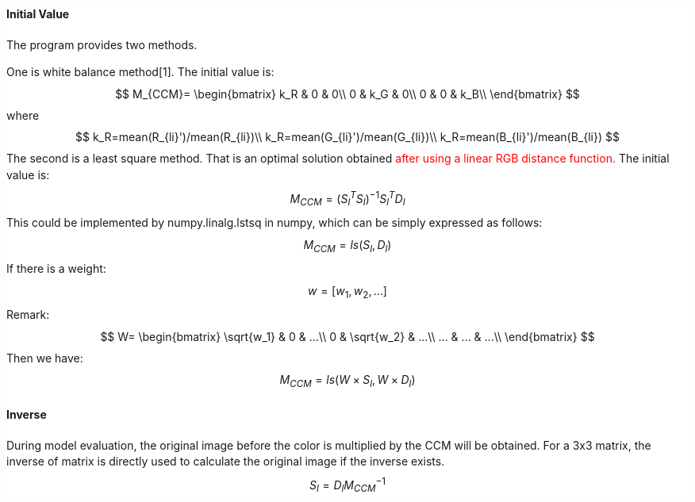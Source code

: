 #### Initial Value

The program provides two methods. 

One is white balance method[1]. The initial value is: 
$$
M_{CCM}=
\begin{bmatrix}
k_R & 0 & 0\\ 
0 & k_G & 0\\ 
0 & 0 & k_B\\
\end{bmatrix}
$$
where
$$
k_R=mean(R_{li}')/mean(R_{li})\\
k_R=mean(G_{li}')/mean(G_{li})\\
k_R=mean(B_{li}')/mean(B_{li})
$$
The second is a least square method. That is an optimal solution obtained <font color=red>after using a linear RGB distance function.</font> The initial value is: 
$$
M_{CCM}=(S_l^TS_l)^{-1}S_l^TD_l
$$
This could be implemented by numpy.linalg.lstsq in numpy, which can be simply expressed as follows: 
$$
M_{CCM}=ls(S_l,D_l)
$$
If there is a weight: 
$$
w=[w_1, w_2, ...]
$$
Remark: 
$$
W=
\begin{bmatrix}
\sqrt{w_1} & 0 & ...\\ 
0 & \sqrt{w_2} & ...\\ 
... & ... & ...\\
\end{bmatrix}
$$
Then we have: 
$$
M_{CCM}=ls(W\times S_l,W\times D_l)
$$

#### Inverse

During model evaluation, the original image before the color is multiplied by the CCM will be  obtained. For a 3x3 matrix, the inverse of matrix is directly used to calculate the original image if the inverse exists.
$$
S_l=D_lM_{CCM}^{-1}
$$

